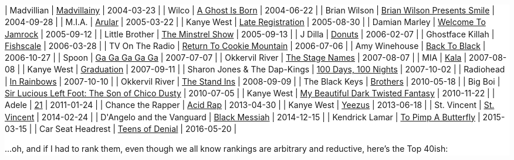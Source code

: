 | Madvillian | [Madvillainy](https://en.wikipedia.org/wiki/Madvillainy) | 2004-03-23 |
| Wilco | [A Ghost Is Born](https://en.wikipedia.org/wiki/A_Ghost_Is_Born) | 2004-06-22 |
| Brian Wilson | [Brian Wilson Presents Smile](https://en.wikipedia.org/wiki/Brian_Wilson_Presents_Smile) | 2004-09-28 |
| M.I.A. | [Arular](https://en.wikipedia.org/wiki/Arular) | 2005-03-22 |
| Kanye West | [Late Registration](https://en.wikipedia.org/wiki/Late_Registration) | 2005-08-30 |
| Damian Marley | [Welcome To Jamrock](https://en.wikipedia.org/wiki/Welcome_to_Jamrock)  | 2005-09-12 |
| Little Brother | [The Minstrel Show](https://en.wikipedia.org/wiki/The_Minstrel_Show) | 2005-09-13 |
| J Dilla | [Donuts](https://en.wikipedia.org/wiki/Donuts_(album)) | 2006-02-07 |
| Ghostface Killah | [Fishscale](https://en.wikipedia.org/wiki/Fishscale) | 2006-03-28 |
| TV On The Radio | [Return To Cookie Mountain](https://en.wikipedia.org/wiki/Return_to_Cookie_Mountain) | 2006-07-06 |
| Amy Winehouse | [Back To Black](https://en.wikipedia.org/wiki/Back_to_Black) | 2006-10-27 |
| Spoon | [Ga Ga Ga Ga Ga](https://en.wikipedia.org/wiki/Ga_Ga_Ga_Ga_Ga) | 2007-07-07 |
| Okkervil River | [The Stage Names](https://en.wikipedia.org/wiki/The_Stage_Names) | 2007-08-07 |
| MIA | [Kala](https://en.wikipedia.org/wiki/Kala_(album)) | 2007-08-08 |
| Kanye West | [Graduation](https://en.wikipedia.org/wiki/Graduation_(album)) | 2007-09-11 |
| Sharon Jones & The Dap-Kings | [100 Days, 100 Nights](https://en.wikipedia.org/wiki/100_Days,_100_Nights) | 2007-10-02 |
| Radiohead | [In Rainbows](https://en.wikipedia.org/wiki/In_Rainbows) | 2007-10-10 |
| Okkervil River | [The Stand Ins](https://en.wikipedia.org/wiki/The_Stand_Ins) | 2008-09-09 |
| The Black Keys | [Brothers](https://en.wikipedia.org/wiki/Brothers_(The_Black_Keys_album)) | 2010-05-18 |
| Big Boi | [Sir Lucious Left Foot: The Son of Chico Dusty](https://en.wikipedia.org/wiki/Sir_Lucious_Left_Foot:_The_Son_of_Chico_Dusty) | 2010-07-05 |
| Kanye West | [My Beautiful Dark Twisted Fantasy](https://en.wikipedia.org/wiki/My_Beautiful_Dark_Twisted_Fantasy) | 2010-11-22 |
| Adele | [21](https://en.wikipedia.org/wiki/21_(Adele_album)) | 2011-01-24 |
| Chance the Rapper | [Acid Rap](https://en.wikipedia.org/wiki/Acid_Rap) | 2013-04-30 |
| Kanye West | [Yeezus](https://en.wikipedia.org/wiki/Yeezus) | 2013-06-18 |
| St. Vincent | [St. Vincent](https://en.wikipedia.org/wiki/St._Vincent_(album)) | 2014-02-24 |
| D'Angelo and the Vanguard | [Black Messiah](https://en.wikipedia.org/wiki/Black_Messiah_(album)) | 2014-12-15 |
| Kendrick Lamar | [To Pimp A Butterfly](https://en.wikipedia.org/wiki/To_Pimp_a_Butterfly) | 2015-03-15 |
| Car Seat Headrest | [Teens of Denial](https://en.wikipedia.org/wiki/Teens_of_Denial) | 2016-05-20 |

…oh, and if I had to rank them, even though we all know rankings are arbitrary and reductive, here’s the Top 40ish:

